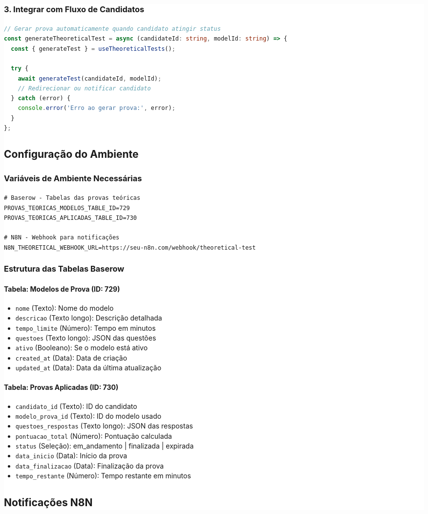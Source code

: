 ### 3. Integrar com Fluxo de Candidatos
```typescript
// Gerar prova automaticamente quando candidato atingir status
const generateTheoreticalTest = async (candidateId: string, modelId: string) => {
  const { generateTest } = useTheoreticalTests();
  
  try {
    await generateTest(candidateId, modelId);
    // Redirecionar ou notificar candidato
  } catch (error) {
    console.error('Erro ao gerar prova:', error);
  }
};
```

## Configuração do Ambiente

### Variáveis de Ambiente Necessárias
```env
# Baserow - Tabelas das provas teóricas
PROVAS_TEORICAS_MODELOS_TABLE_ID=729
PROVAS_TEORICAS_APLICADAS_TABLE_ID=730

# N8N - Webhook para notificações
N8N_THEORETICAL_WEBHOOK_URL=https://seu-n8n.com/webhook/theoretical-test
```

### Estrutura das Tabelas Baserow

#### Tabela: Modelos de Prova (ID: 729)
- `nome` (Texto): Nome do modelo
- `descricao` (Texto longo): Descrição detalhada
- `tempo_limite` (Número): Tempo em minutos
- `questoes` (Texto longo): JSON das questões
- `ativo` (Booleano): Se o modelo está ativo
- `created_at` (Data): Data de criação
- `updated_at` (Data): Data da última atualização

#### Tabela: Provas Aplicadas (ID: 730)
- `candidato_id` (Texto): ID do candidato
- `modelo_prova_id` (Texto): ID do modelo usado
- `questoes_respostas` (Texto longo): JSON das respostas
- `pontuacao_total` (Número): Pontuação calculada
- `status` (Seleção): em_andamento | finalizada | expirada
- `data_inicio` (Data): Início da prova
- `data_finalizacao` (Data): Finalização da prova
- `tempo_restante` (Número): Tempo restante em minutos

## Notificações N8N
